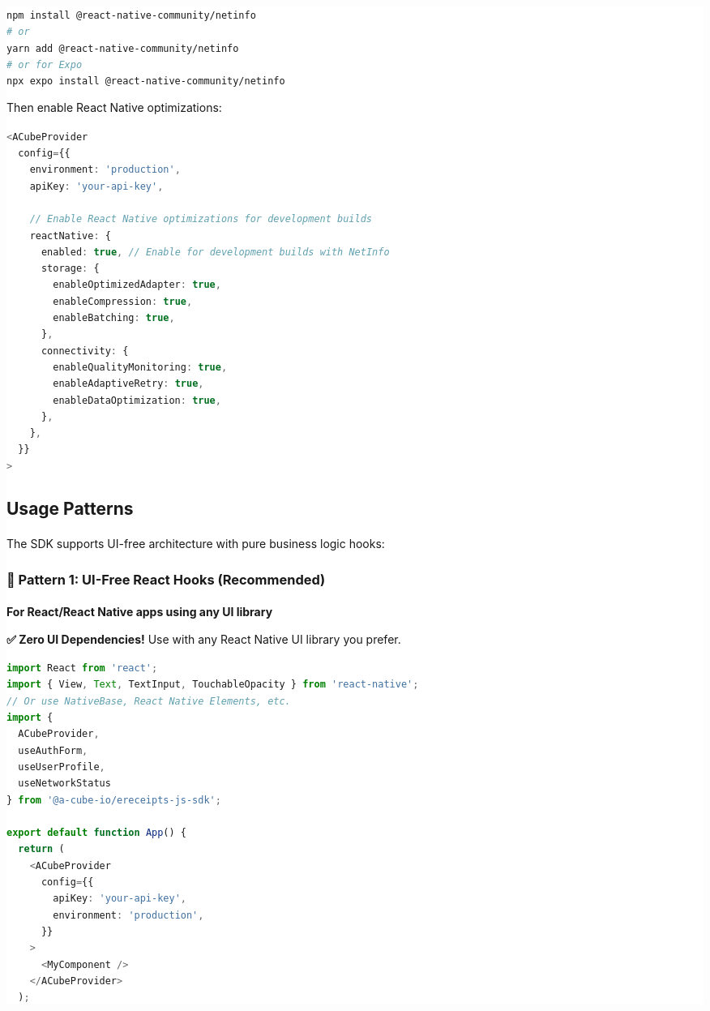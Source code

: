 ```bash
npm install @react-native-community/netinfo
# or
yarn add @react-native-community/netinfo
# or for Expo
npx expo install @react-native-community/netinfo
```

Then enable React Native optimizations:

```typescript
<ACubeProvider 
  config={{
    environment: 'production',
    apiKey: 'your-api-key',
    
    // Enable React Native optimizations for development builds
    reactNative: {
      enabled: true, // Enable for development builds with NetInfo
      storage: {
        enableOptimizedAdapter: true,
        enableCompression: true,
        enableBatching: true,
      },
      connectivity: {
        enableQualityMonitoring: true,
        enableAdaptiveRetry: true,
        enableDataOptimization: true,
      },
    },
  }}
>
```

## Usage Patterns

The SDK supports UI-free architecture with pure business logic hooks:

### 🎯 Pattern 1: UI-Free React Hooks (Recommended)

**For React/React Native apps using any UI library**

**✅ Zero UI Dependencies!** Use with any React Native UI library you prefer.

```typescript
import React from 'react';
import { View, Text, TextInput, TouchableOpacity } from 'react-native';
// Or use NativeBase, React Native Elements, etc.
import { 
  ACubeProvider,
  useAuthForm,
  useUserProfile,
  useNetworkStatus 
} from '@a-cube-io/ereceipts-js-sdk';

export default function App() {
  return (
    <ACubeProvider 
      config={{
        apiKey: 'your-api-key',
        environment: 'production',
      }}
    >
      <MyComponent />
    </ACubeProvider>
  );
```